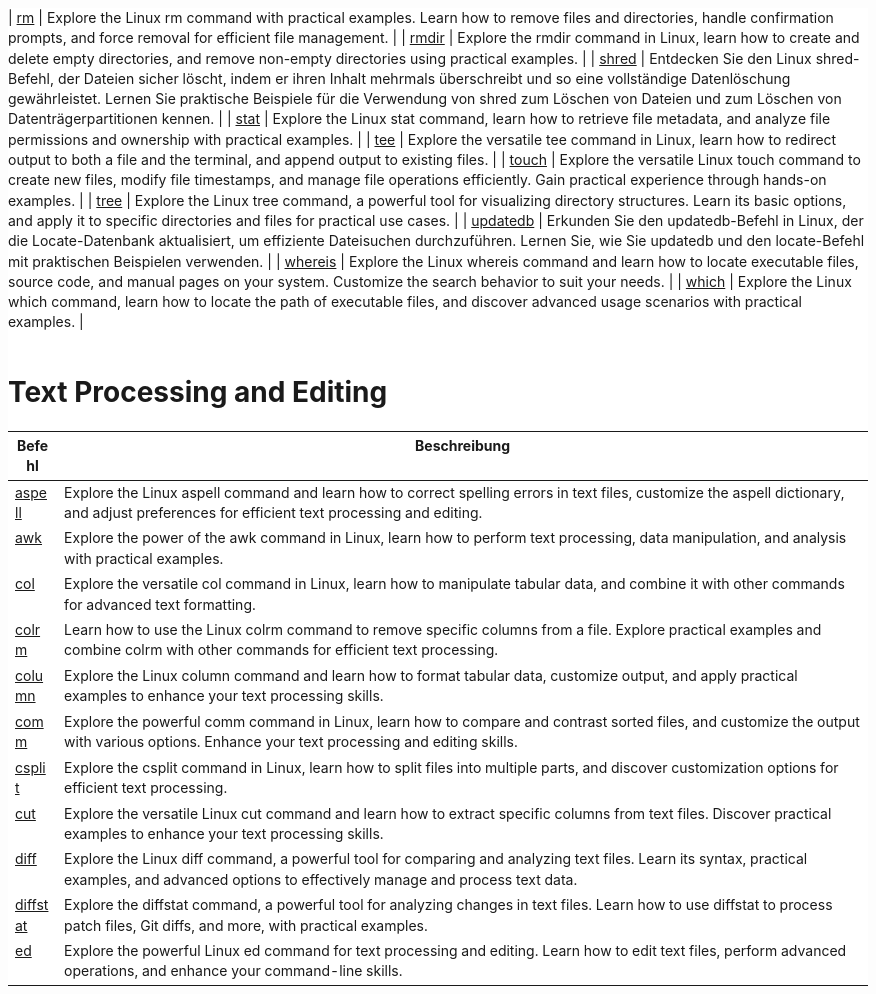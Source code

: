 | [rm](https://labex.io/de/tutorials/linux-linux-rm-command-with-practical-examples-422892) | Explore the Linux rm command with practical examples. Learn how to remove files and directories, handle confirmation prompts, and force removal for efficient file management. |
| [rmdir](https://labex.io/de/tutorials/linux-linux-rmdir-command-with-practical-examples-422893) | Explore the rmdir command in Linux, learn how to create and delete empty directories, and remove non-empty directories using practical examples. |
| [shred](https://labex.io/de/tutorials/linux-linux-shred-command-with-practical-examples-422917) | Entdecken Sie den Linux shred-Befehl, der Dateien sicher löscht, indem er ihren Inhalt mehrmals überschreibt und so eine vollständige Datenlöschung gewährleistet. Lernen Sie praktische Beispiele für die Verwendung von shred zum Löschen von Dateien und zum Löschen von Datenträgerpartitionen kennen. |
| [stat](https://labex.io/de/tutorials/linux-linux-stat-command-with-practical-examples-422932) | Explore the Linux stat command, learn how to retrieve file metadata, and analyze file permissions and ownership with practical examples. |
| [tee](https://labex.io/de/tutorials/linux-linux-tee-command-with-practical-examples-422953) | Explore the versatile tee command in Linux, learn how to redirect output to both a file and the terminal, and append output to existing files. |
| [touch](https://labex.io/de/tutorials/linux-create-and-manage-files-with-the-linux-touch-command-422962) | Explore the versatile Linux touch command to create new files, modify file timestamps, and manage file operations efficiently. Gain practical experience through hands-on examples. |
| [tree](https://labex.io/de/tutorials/linux-linux-tree-command-with-practical-examples-422966) | Explore the Linux tree command, a powerful tool for visualizing directory structures. Learn its basic options, and apply it to specific directories and files for practical use cases. |
| [updatedb](https://labex.io/de/tutorials/linux-linux-updatedb-command-with-practical-examples-422983) | Erkunden Sie den updatedb-Befehl in Linux, der die Locate-Datenbank aktualisiert, um effiziente Dateisuchen durchzuführen. Lernen Sie, wie Sie updatedb und den locate-Befehl mit praktischen Beispielen verwenden. |
| [whereis](https://labex.io/de/tutorials/linux-linux-whereis-command-with-practical-examples-423006) | Explore the Linux whereis command and learn how to locate executable files, source code, and manual pages on your system. Customize the search behavior to suit your needs. |
| [which](https://labex.io/de/tutorials/linux-linux-which-command-with-practical-examples-423007) | Explore the Linux which command, learn how to locate the path of executable files, and discover advanced usage scenarios with practical examples. |

# Text Processing and Editing

| Befehl | Beschreibung |
| --- | --- |
| [aspell](https://labex.io/de/tutorials/linux-linux-aspell-command-with-practical-examples-422556) | Explore the Linux aspell command and learn how to correct spelling errors in text files, customize the aspell dictionary, and adjust preferences for efficient text processing and editing. |
| [awk](https://labex.io/de/tutorials/linux-linux-awk-command-with-practical-examples-422567) | Explore the power of the awk command in Linux, learn how to perform text processing, data manipulation, and analysis with practical examples. |
| [col](https://labex.io/de/tutorials/linux-linux-col-command-with-practical-examples-422610) | Explore the versatile col command in Linux, learn how to manipulate tabular data, and combine it with other commands for advanced text formatting. |
| [colrm](https://labex.io/de/tutorials/linux-linux-colrm-command-with-practical-examples-422611) | Learn how to use the Linux colrm command to remove specific columns from a file. Explore practical examples and combine colrm with other commands for efficient text processing. |
| [column](https://labex.io/de/tutorials/linux-linux-column-command-with-practical-examples-422612) | Explore the Linux column command and learn how to format tabular data, customize output, and apply practical examples to enhance your text processing skills. |
| [comm](https://labex.io/de/tutorials/linux-linux-comm-command-with-practical-examples-422613) | Explore the powerful comm command in Linux, learn how to compare and contrast sorted files, and customize the output with various options. Enhance your text processing and editing skills. |
| [csplit](https://labex.io/de/tutorials/linux-linux-csplit-command-with-practical-examples-422621) | Explore the csplit command in Linux, learn how to split files into multiple parts, and discover customization options for efficient text processing. |
| [cut](https://labex.io/de/tutorials/linux-linux-cut-command-with-practical-examples-422626) | Explore the versatile Linux cut command and learn how to extract specific columns from text files. Discover practical examples to enhance your text processing skills. |
| [diff](https://labex.io/de/tutorials/linux-linux-diff-command-with-practical-examples-422633) | Explore the Linux diff command, a powerful tool for comparing and analyzing text files. Learn its syntax, practical examples, and advanced options to effectively manage and process text data. |
| [diffstat](https://labex.io/de/tutorials/linux-linux-diffstat-command-with-practical-examples-422635) | Explore the diffstat command, a powerful tool for analyzing changes in text files. Learn how to use diffstat to process patch files, Git diffs, and more, with practical examples. |
| [ed](https://labex.io/de/tutorials/linux-linux-ed-command-with-practical-examples-422657) | Explore the powerful Linux ed command for text processing and editing. Learn how to edit text files, perform advanced operations, and enhance your command-line skills. |